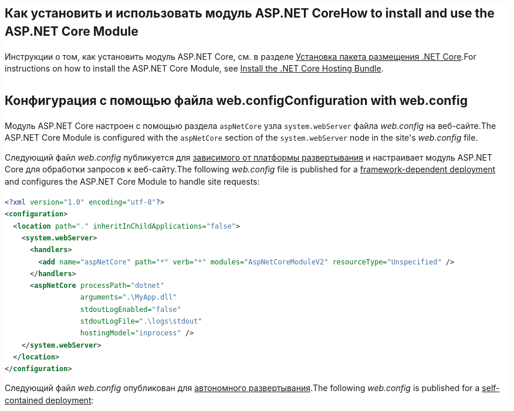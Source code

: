 ## <a name="how-to-install-and-use-the-aspnet-core-module"></a><span data-ttu-id="5bfc2-159">Как установить и использовать модуль ASP.NET Core</span><span class="sxs-lookup"><span data-stu-id="5bfc2-159">How to install and use the ASP.NET Core Module</span></span>

<span data-ttu-id="5bfc2-160">Инструкции о том, как установить модуль ASP.NET Core, см. в разделе [Установка пакета размещения .NET Core](xref:host-and-deploy/iis/index#install-the-net-core-hosting-bundle).</span><span class="sxs-lookup"><span data-stu-id="5bfc2-160">For instructions on how to install the ASP.NET Core Module, see [Install the .NET Core Hosting Bundle](xref:host-and-deploy/iis/index#install-the-net-core-hosting-bundle).</span></span>

## <a name="configuration-with-webconfig"></a><span data-ttu-id="5bfc2-161">Конфигурация с помощью файла web.config</span><span class="sxs-lookup"><span data-stu-id="5bfc2-161">Configuration with web.config</span></span>

<span data-ttu-id="5bfc2-162">Модуль ASP.NET Core настроен с помощью раздела `aspNetCore` узла `system.webServer` файла *web.config* на веб-сайте.</span><span class="sxs-lookup"><span data-stu-id="5bfc2-162">The ASP.NET Core Module is configured with the `aspNetCore` section of the `system.webServer` node in the site's *web.config* file.</span></span>

<span data-ttu-id="5bfc2-163">Следующий файл *web.config* публикуется для [зависимого от платформы развертывания](/dotnet/articles/core/deploying/#framework-dependent-deployments-fdd) и настраивает модуль ASP.NET Core для обработки запросов к веб-сайту.</span><span class="sxs-lookup"><span data-stu-id="5bfc2-163">The following *web.config* file is published for a [framework-dependent deployment](/dotnet/articles/core/deploying/#framework-dependent-deployments-fdd) and configures the ASP.NET Core Module to handle site requests:</span></span>

```xml
<?xml version="1.0" encoding="utf-8"?>
<configuration>
  <location path="." inheritInChildApplications="false">
    <system.webServer>
      <handlers>
        <add name="aspNetCore" path="*" verb="*" modules="AspNetCoreModuleV2" resourceType="Unspecified" />
      </handlers>
      <aspNetCore processPath="dotnet"
                  arguments=".\MyApp.dll"
                  stdoutLogEnabled="false"
                  stdoutLogFile=".\logs\stdout"
                  hostingModel="inprocess" />
    </system.webServer>
  </location>
</configuration>
```

<span data-ttu-id="5bfc2-164">Следующий файл *web.config* опубликован для [автономного развертывания](/dotnet/articles/core/deploying/#self-contained-deployments-scd).</span><span class="sxs-lookup"><span data-stu-id="5bfc2-164">The following *web.config* is published for a [self-contained deployment](/dotnet/articles/core/deploying/#self-contained-deployments-scd):</span></span>
